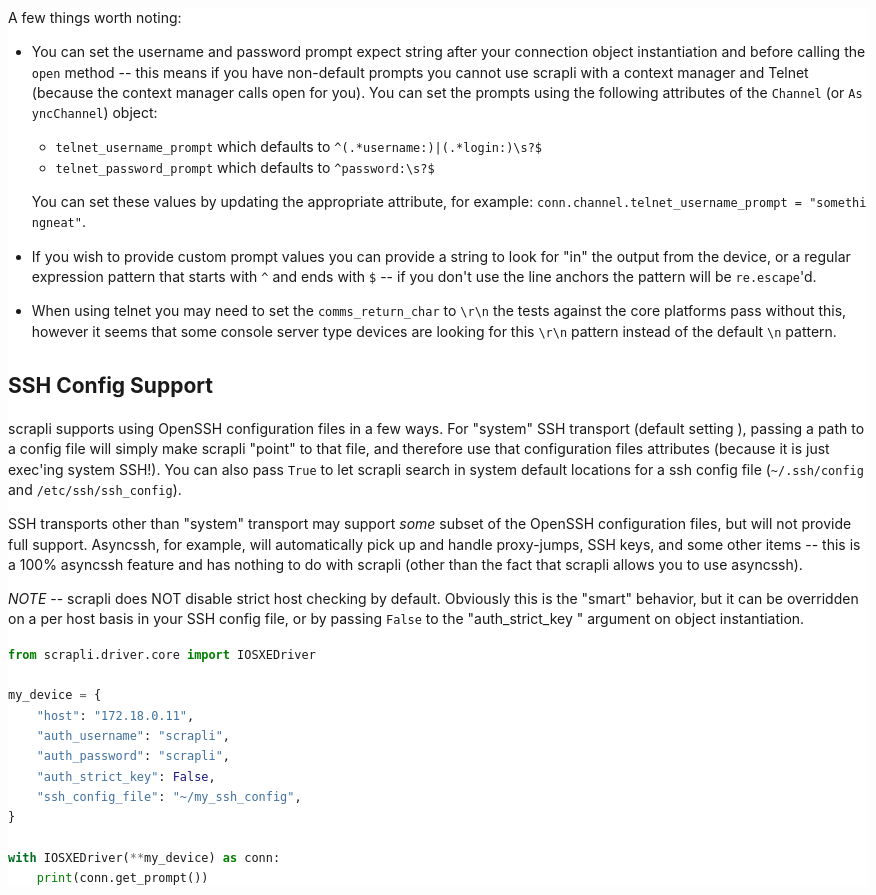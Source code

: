 A few things worth noting:

- You can set the username and password prompt expect string after your connection object instantiation
 and before calling the `open` method -- this means if you have non-default prompts you cannot use scrapli with a
  context manager and Telnet (because the context manager calls open for you). You can set the prompts using the
   following attributes of the `Channel` (or `AsyncChannel`) object:
    - `telnet_username_prompt` which defaults to `^(.*username:)|(.*login:)\s?$`
    - `telnet_password_prompt` which defaults to `^password:\s?$`
 
    You can set these values by updating the appropriate attribute, for example: `conn.channel.telnet_username_prompt = "somethingneat"`. 
  
- If you wish to provide custom prompt values you can provide a string to look for "in" the output from the device, 
  or a regular expression pattern that starts with `^` and ends with `$` -- if you don't use the line anchors the 
    pattern will be `re.escape`'d.
- When using telnet you may need to set the `comms_return_char` to `\r\n` the tests against the core platforms pass
 without this, however it seems that some console server type devices are looking for this `\r\n` pattern instead of
  the default `\n` pattern.


## SSH Config Support

scrapli supports using OpenSSH configuration files in a few ways. For "system" SSH transport (default setting
), passing a path to a config file will simply make scrapli "point" to that file, and therefore use that
 configuration files attributes (because it is just exec'ing system SSH!). You can also pass `True` to let 
scrapli search in system default locations for a ssh config file (`~/.ssh/config` and `/etc/ssh/ssh_config`).

SSH transports other than "system" transport may support *some* subset of the OpenSSH configuration files, but will 
not provide full support. Asyncssh, for example, will automatically pick up and handle proxy-jumps, SSH keys, and 
some other items -- this is a 100% asyncssh feature and has nothing to do with scrapli (other than the fact that 
scrapli allows you to use asyncssh).

*NOTE* -- scrapli does NOT disable strict host checking by default. Obviously this is the "smart" behavior, but it
 can be overridden on a per host basis in your SSH config file, or by passing `False` to the "auth_strict_key
 " argument on object instantiation.

```python
from scrapli.driver.core import IOSXEDriver

my_device = {
    "host": "172.18.0.11",
    "auth_username": "scrapli",
    "auth_password": "scrapli",
    "auth_strict_key": False,
    "ssh_config_file": "~/my_ssh_config",
}

with IOSXEDriver(**my_device) as conn:
    print(conn.get_prompt())
```
